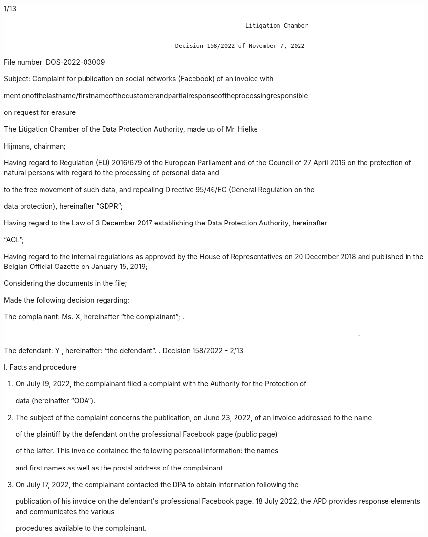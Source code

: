 1/13

                                                                         Litigation Chamber

                                                     Decision 158/2022 of November 7, 2022

File number: DOS-2022-03009

Subject: Complaint for publication on social networks (Facebook) of an invoice with

mentionofthelastname/firstnameofthecustomerandpartialresponseoftheprocessingresponsible

on request for erasure

The Litigation Chamber of the Data Protection Authority, made up of Mr. Hielke

Hijmans, chairman;

Having regard to Regulation (EU) 2016/679 of the European Parliament and of the Council of 27 April 2016 on the
protection of natural persons with regard to the processing of personal data and

to the free movement of such data, and repealing Directive 95/46/EC (General Regulation on the

data protection), hereinafter “GDPR”;

Having regard to the Law of 3 December 2017 establishing the Data Protection Authority, hereinafter

“ACL”;

Having regard to the internal regulations as approved by the House of Representatives on 20
December 2018 and published in the Belgian Official Gazette on January 15, 2019;

Considering the documents in the file;

Made the following decision regarding:

The complainant: Ms. X, hereinafter “the complainant”; .

                                                                                                         .
The defendant: Y , hereinafter: “the defendant”.
                                                                                                         . Decision 158/2022 - 2/13

I. Facts and procedure

 1. On July 19, 2022, the complainant filed a complaint with the Authority for the Protection of

       data (hereinafter “ODA”).

 2. The subject of the complaint concerns the publication, on June 23, 2022, of an invoice addressed to the name

       of the plaintiff by the defendant on the professional Facebook page (public page)

       of the latter. This invoice contained the following personal information: the names

       and first names as well as the postal address of the complainant.

 3. On July 17, 2022, the complainant contacted the DPA to obtain information following the

       publication of his invoice on the defendant's professional Facebook page. 18
       July 2022, the APD provides response elements and communicates the various

       procedures available to the complainant.
